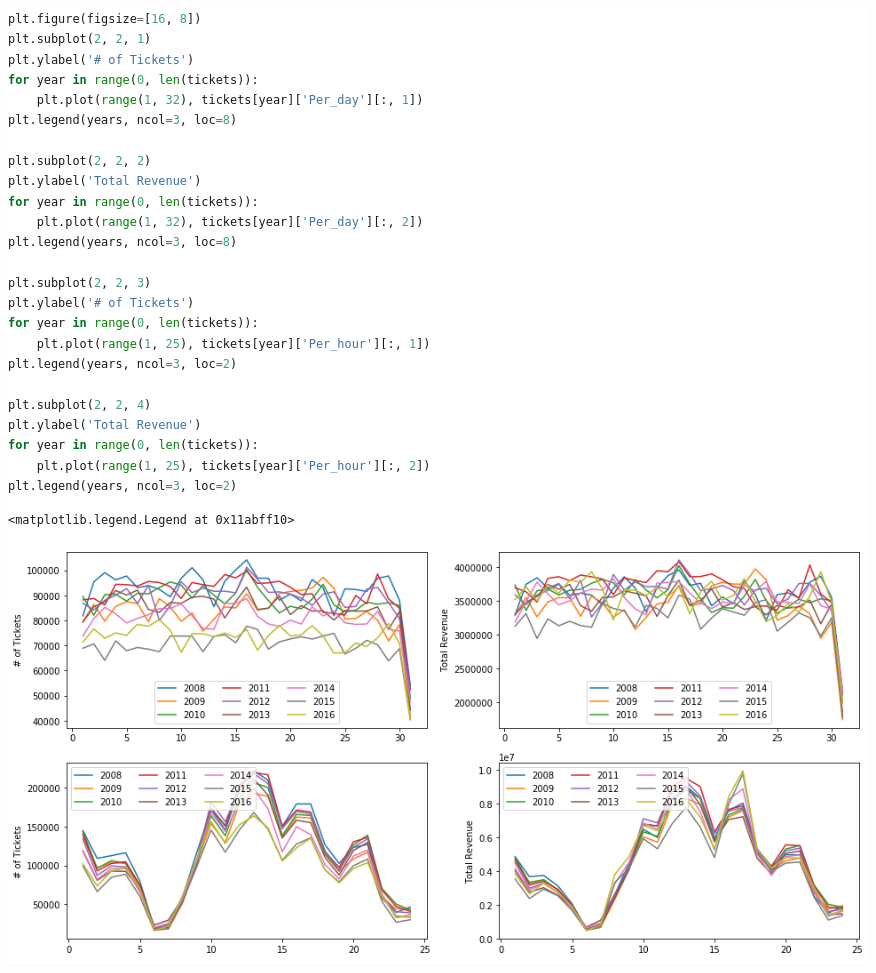 
```python
plt.figure(figsize=[16, 8])
plt.subplot(2, 2, 1)
plt.ylabel('# of Tickets')
for year in range(0, len(tickets)):
    plt.plot(range(1, 32), tickets[year]['Per_day'][:, 1])
plt.legend(years, ncol=3, loc=8)

plt.subplot(2, 2, 2)
plt.ylabel('Total Revenue')
for year in range(0, len(tickets)):
    plt.plot(range(1, 32), tickets[year]['Per_day'][:, 2])
plt.legend(years, ncol=3, loc=8)

plt.subplot(2, 2, 3)
plt.ylabel('# of Tickets')
for year in range(0, len(tickets)):
    plt.plot(range(1, 25), tickets[year]['Per_hour'][:, 1])
plt.legend(years, ncol=3, loc=2)

plt.subplot(2, 2, 4)
plt.ylabel('Total Revenue')
for year in range(0, len(tickets)):
    plt.plot(range(1, 25), tickets[year]['Per_hour'][:, 2])
plt.legend(years, ncol=3, loc=2)

```


    <matplotlib.legend.Legend at 0x11abff10>


![png](../figures/Parking_Tickets/output_32_1.png)
